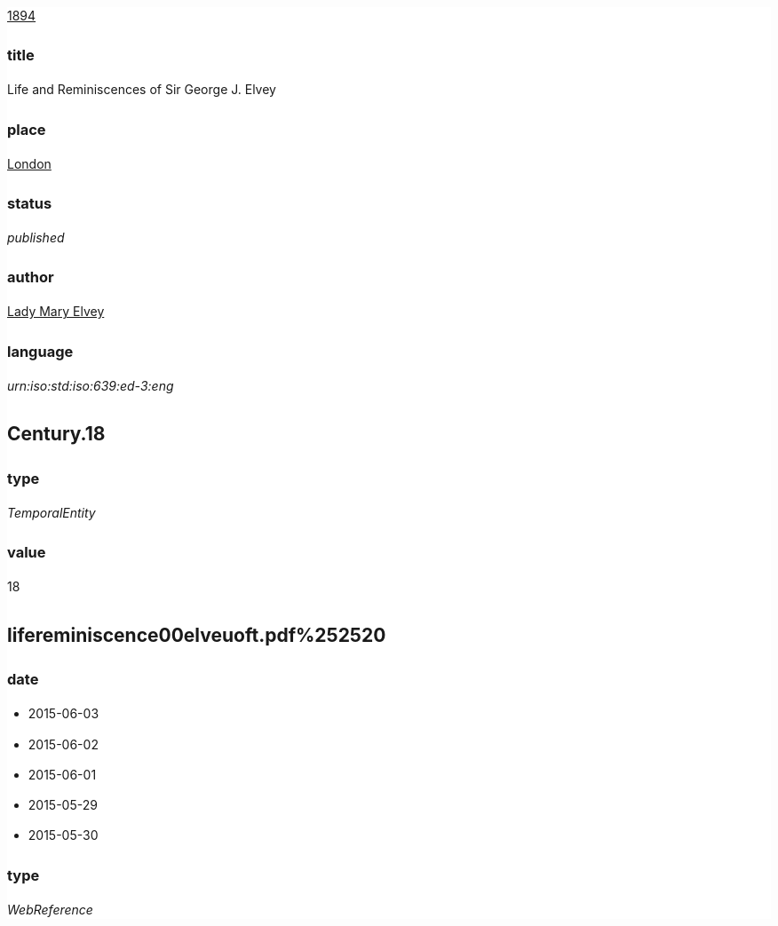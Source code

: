 [1894](#1894)

### title


Life and Reminiscences of Sir George J. Elvey

### place


[London](#London)

### status


*published*

### author


[Lady Mary Elvey](#Lady-Mary-Elvey)

### language


*urn:iso:std:iso:639:ed-3:eng*

## Century.18

### type


*TemporalEntity*

### value


18

## lifereminiscence00elveuoft.pdf%252520

### date

 - 2015-06-03

 - 2015-06-02

 - 2015-06-01

 - 2015-05-29

 - 2015-05-30

### type


*WebReference*
